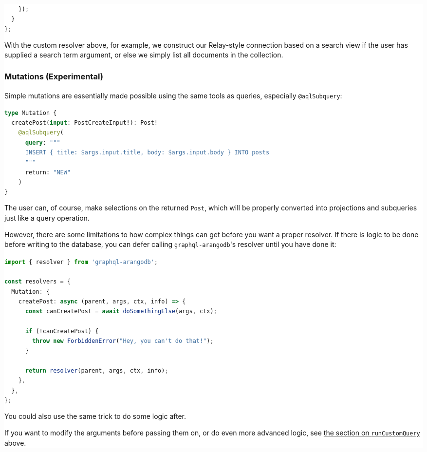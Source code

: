 ```ts
    });
  }
};
```

With the custom resolver above, for example, we construct our Relay-style connection based on a search view if the user has supplied a search term argument, or else we simply list all documents in the collection.

### Mutations (Experimental)

Simple mutations are essentially made possible using the same tools as queries, especially `@aqlSubquery`:

```graphql
type Mutation {
  createPost(input: PostCreateInput!): Post!
    @aqlSubquery(
      query: """
      INSERT { title: $args.input.title, body: $args.input.body } INTO posts
      """
      return: "NEW"
    )
}
```

The user can, of course, make selections on the returned `Post`, which will be properly converted into projections and subqueries just like a query operation.

However, there are some limitations to how complex things can get before you want a proper resolver. If there is logic to be done before writing to the database, you can defer calling `graphql-arangodb`'s resolver until you have done it:

```ts
import { resolver } from 'graphql-arangodb';

const resolvers = {
  Mutation: {
    createPost: async (parent, args, ctx, info) => {
      const canCreatePost = await doSomethingElse(args, ctx);

      if (!canCreatePost) {
        throw new ForbiddenError("Hey, you can't do that!");
      }

      return resolver(parent, args, ctx, info);
    },
  },
};
```

You could also use the same trick to do some logic after.

If you want to modify the arguments before passing them on, or do even more advanced logic, see [the section on `runCustomQuery`](#running-custom-queries-experimental) above.
